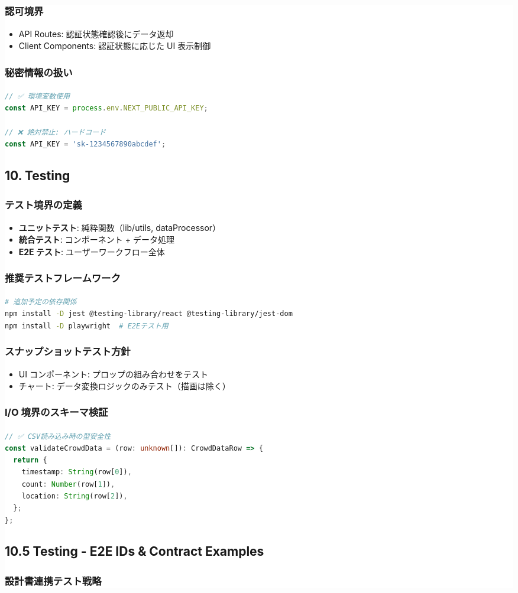### 認可境界

- API Routes: 認証状態確認後にデータ返却
- Client Components: 認証状態に応じた UI 表示制御

### 秘密情報の扱い

```typescript
// ✅ 環境変数使用
const API_KEY = process.env.NEXT_PUBLIC_API_KEY;

// ❌ 絶対禁止: ハードコード
const API_KEY = 'sk-1234567890abcdef';
```

## 10. Testing

### テスト境界の定義

- **ユニットテスト**: 純粋関数（lib/utils, dataProcessor）
- **統合テスト**: コンポーネント + データ処理
- **E2E テスト**: ユーザーワークフロー全体

### 推奨テストフレームワーク

```bash
# 追加予定の依存関係
npm install -D jest @testing-library/react @testing-library/jest-dom
npm install -D playwright  # E2Eテスト用
```

### スナップショットテスト方針

- UI コンポーネント: プロップの組み合わせをテスト
- チャート: データ変換ロジックのみテスト（描画は除く）

### I/O 境界のスキーマ検証

```typescript
// ✅ CSV読み込み時の型安全性
const validateCrowdData = (row: unknown[]): CrowdDataRow => {
  return {
    timestamp: String(row[0]),
    count: Number(row[1]),
    location: String(row[2]),
  };
};
```

## 10.5 Testing - E2E IDs & Contract Examples

### 設計書連携テスト戦略
